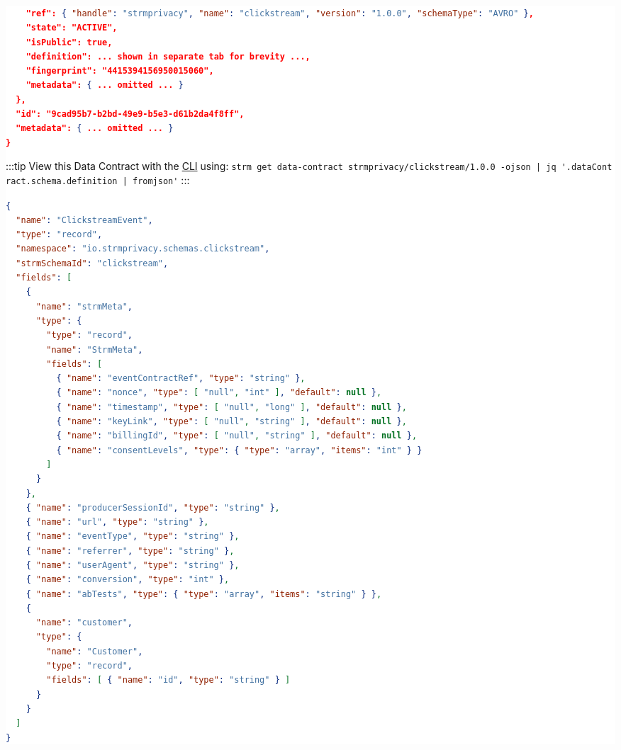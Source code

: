 ```json showLineNumbers
    "ref": { "handle": "strmprivacy", "name": "clickstream", "version": "1.0.0", "schemaType": "AVRO" },
    "state": "ACTIVE",
    "isPublic": true,
    "definition": ... shown in separate tab for brevity ...,
    "fingerprint": "4415394156950015060",
    "metadata": { ... omitted ... }
  },
  "id": "9cad95b7-b2bd-49e9-b5e3-d61b2da4f8ff",
  "metadata": { ... omitted ... }
}
```

</TabItem>

<TabItem value="schema" label="Schema Definition (Avro representation)">

:::tip
View this Data Contract with the [CLI](https://github.com/strmprivacy/cli)
using: `strm get data-contract strmprivacy/clickstream/1.0.0 -ojson | jq '.dataContract.schema.definition | fromjson'`
:::

```json showLineNumbers
{
  "name": "ClickstreamEvent",
  "type": "record",
  "namespace": "io.strmprivacy.schemas.clickstream",
  "strmSchemaId": "clickstream",
  "fields": [
    {
      "name": "strmMeta",
      "type": {
        "type": "record",
        "name": "StrmMeta",
        "fields": [
          { "name": "eventContractRef", "type": "string" },
          { "name": "nonce", "type": [ "null", "int" ], "default": null },
          { "name": "timestamp", "type": [ "null", "long" ], "default": null },
          { "name": "keyLink", "type": [ "null", "string" ], "default": null },
          { "name": "billingId", "type": [ "null", "string" ], "default": null },
          { "name": "consentLevels", "type": { "type": "array", "items": "int" } }
        ]
      }
    },
    { "name": "producerSessionId", "type": "string" },
    { "name": "url", "type": "string" },
    { "name": "eventType", "type": "string" },
    { "name": "referrer", "type": "string" },
    { "name": "userAgent", "type": "string" },
    { "name": "conversion", "type": "int" },
    { "name": "abTests", "type": { "type": "array", "items": "string" } },
    {
      "name": "customer",
      "type": {
        "name": "Customer",
        "type": "record",
        "fields": [ { "name": "id", "type": "string" } ]
      }
    }
  ]
}
```
